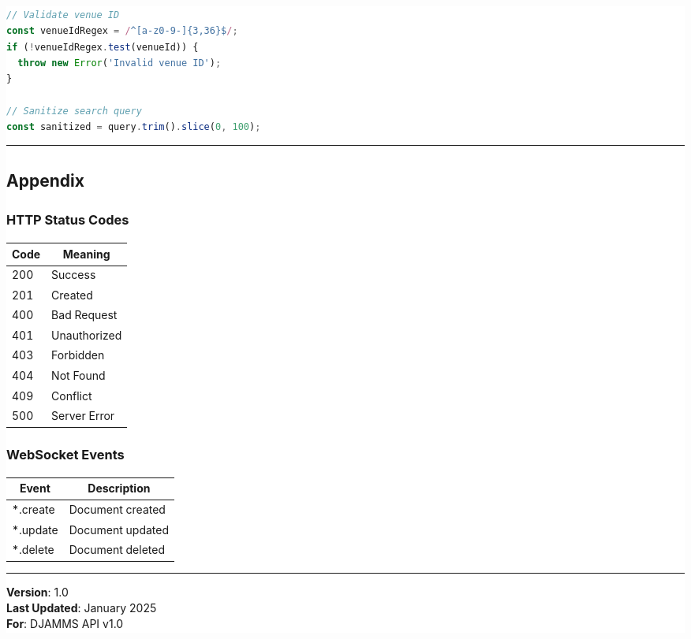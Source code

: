 ```typescript
// Validate venue ID
const venueIdRegex = /^[a-z0-9-]{3,36}$/;
if (!venueIdRegex.test(venueId)) {
  throw new Error('Invalid venue ID');
}

// Sanitize search query
const sanitized = query.trim().slice(0, 100);
```

---

## Appendix

### HTTP Status Codes

| Code | Meaning |
|------|---------|
| 200 | Success |
| 201 | Created |
| 400 | Bad Request |
| 401 | Unauthorized |
| 403 | Forbidden |
| 404 | Not Found |
| 409 | Conflict |
| 500 | Server Error |

### WebSocket Events

| Event | Description |
|-------|-------------|
| *.create | Document created |
| *.update | Document updated |
| *.delete | Document deleted |

---

**Version**: 1.0  
**Last Updated**: January 2025  
**For**: DJAMMS API v1.0
